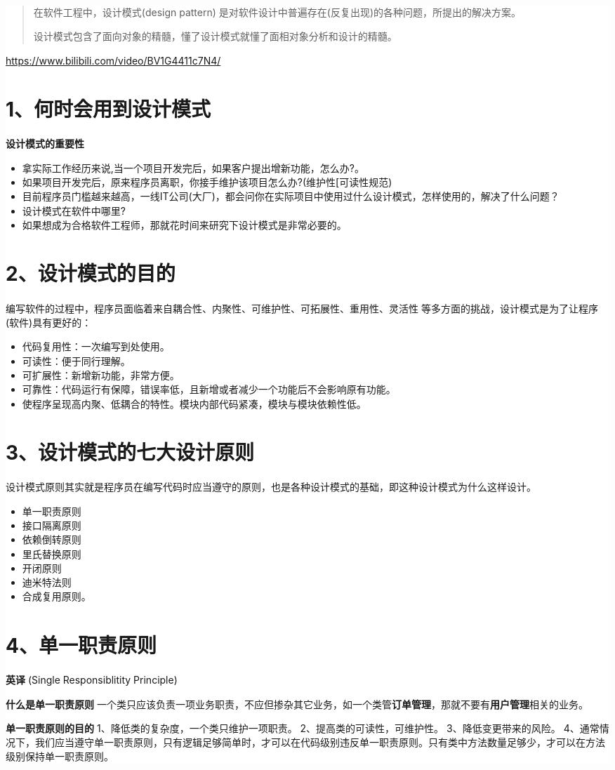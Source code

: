 > 在软件工程中，设计模式(design pattern) 是对软件设计中普遍存在(反复出现)的各种问题，所提出的解决方案。
>
> 设计模式包含了面向对象的精髓，懂了设计模式就懂了面相对象分析和设计的精髓。

https://www.bilibili.com/video/BV1G4411c7N4/



# 1、何时会用到设计模式

**设计模式的重要性**

* 拿实际工作经历来说,当一个项目开发完后，如果客户提出增新功能，怎么办?。
* 如果项目开发完后，原来程序员离职，你接手维护该项目怎么办?(维护性[可读性规范)
* 目前程序员门槛越来越高，一线IT公司(大厂)，都会问你在实际项目中使用过什么设计模式，怎样使用的，解决了什么问题？
* 设计模式在软件中哪里?
* 如果想成为合格软件工程师，那就花时间来研究下设计模式是非常必要的。



# 2、设计模式的目的

编写软件的过程中，程序员面临着来自耦合性、内聚性、可维护性、可拓展性、重用性、灵活性 等多方面的挑战，设计模式是为了让程序(软件)具有更好的：

* 代码复用性：一次编写到处使用。
* 可读性：便于同行理解。
* 可扩展性：新增新功能，非常方便。
* 可靠性：代码运行有保障，错误率低，且新增或者减少一个功能后不会影响原有功能。
* 使程序呈现高内聚、低耦合的特性。模块内部代码紧凑，模块与模块依赖性低。



# 3、设计模式的七大设计原则

设计模式原则其实就是程序员在编写代码时应当遵守的原则，也是各种设计模式的基础，即这种设计模式为什么这样设计。

* 单一职责原则
* 接口隔离原则
* 依赖倒转原则
* 里氏替换原则
* 开闭原则
* 迪米特法则
* 合成复用原则。



# 4、单一职责原则

**英译**
(Single Responsiblitity Principle)

**什么是单一职责原则**
一个类只应该负责一项业务职责，不应但掺杂其它业务，如一个类管**订单管理**，那就不要有**用户管理**相关的业务。

**单一职责原则的目的**
1、降低类的复杂度，一个类只维护一项职责。
2、提高类的可读性，可维护性。
3、降低变更带来的风险。
4、通常情况下，我们应当遵守单一职责原则，只有逻辑足够简单时，才可以在代码级别违反单一职责原则。只有类中方法数量足够少，才可以在方法级别保持单一职责原则。
